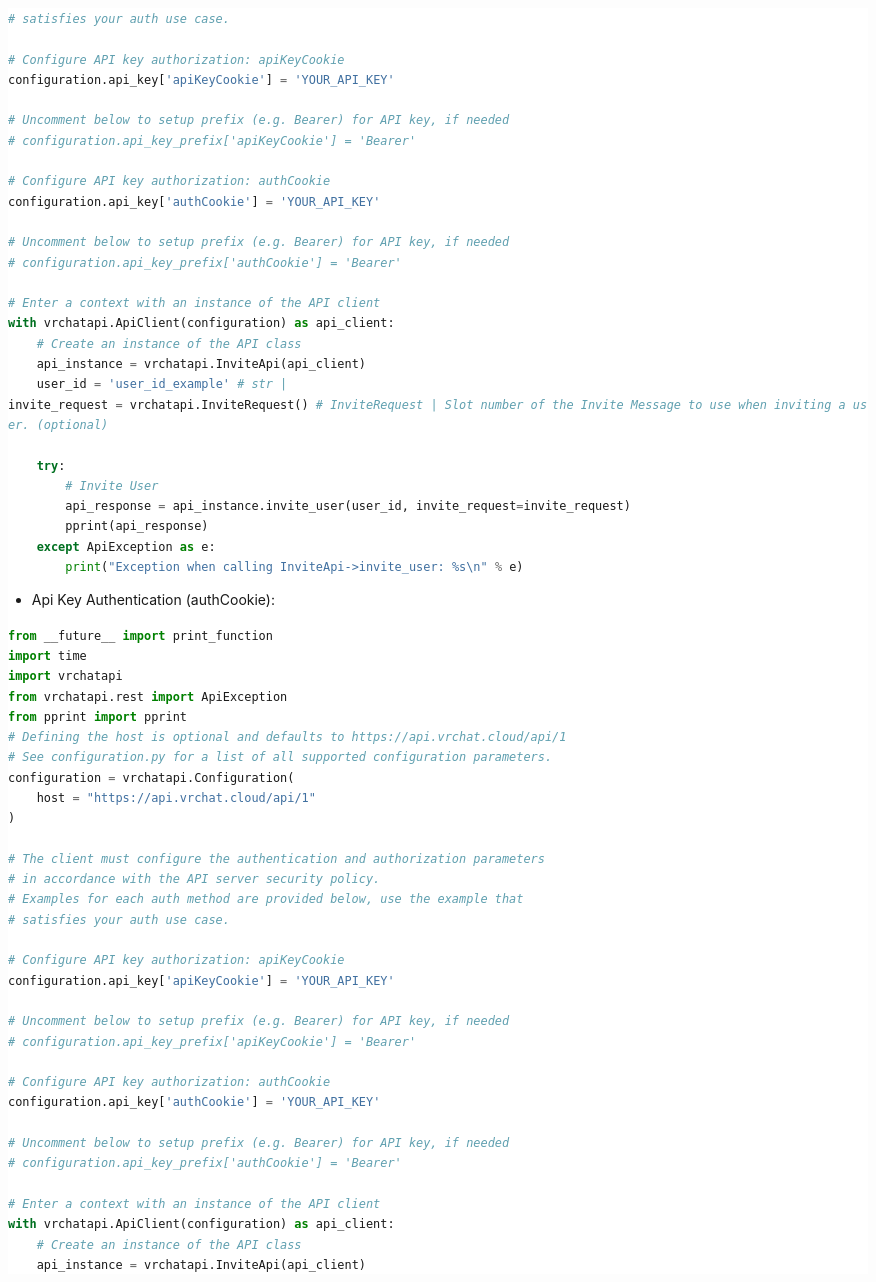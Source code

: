 ```python
# satisfies your auth use case.

# Configure API key authorization: apiKeyCookie
configuration.api_key['apiKeyCookie'] = 'YOUR_API_KEY'

# Uncomment below to setup prefix (e.g. Bearer) for API key, if needed
# configuration.api_key_prefix['apiKeyCookie'] = 'Bearer'

# Configure API key authorization: authCookie
configuration.api_key['authCookie'] = 'YOUR_API_KEY'

# Uncomment below to setup prefix (e.g. Bearer) for API key, if needed
# configuration.api_key_prefix['authCookie'] = 'Bearer'

# Enter a context with an instance of the API client
with vrchatapi.ApiClient(configuration) as api_client:
    # Create an instance of the API class
    api_instance = vrchatapi.InviteApi(api_client)
    user_id = 'user_id_example' # str | 
invite_request = vrchatapi.InviteRequest() # InviteRequest | Slot number of the Invite Message to use when inviting a user. (optional)

    try:
        # Invite User
        api_response = api_instance.invite_user(user_id, invite_request=invite_request)
        pprint(api_response)
    except ApiException as e:
        print("Exception when calling InviteApi->invite_user: %s\n" % e)
```

* Api Key Authentication (authCookie):
```python
from __future__ import print_function
import time
import vrchatapi
from vrchatapi.rest import ApiException
from pprint import pprint
# Defining the host is optional and defaults to https://api.vrchat.cloud/api/1
# See configuration.py for a list of all supported configuration parameters.
configuration = vrchatapi.Configuration(
    host = "https://api.vrchat.cloud/api/1"
)

# The client must configure the authentication and authorization parameters
# in accordance with the API server security policy.
# Examples for each auth method are provided below, use the example that
# satisfies your auth use case.

# Configure API key authorization: apiKeyCookie
configuration.api_key['apiKeyCookie'] = 'YOUR_API_KEY'

# Uncomment below to setup prefix (e.g. Bearer) for API key, if needed
# configuration.api_key_prefix['apiKeyCookie'] = 'Bearer'

# Configure API key authorization: authCookie
configuration.api_key['authCookie'] = 'YOUR_API_KEY'

# Uncomment below to setup prefix (e.g. Bearer) for API key, if needed
# configuration.api_key_prefix['authCookie'] = 'Bearer'

# Enter a context with an instance of the API client
with vrchatapi.ApiClient(configuration) as api_client:
    # Create an instance of the API class
    api_instance = vrchatapi.InviteApi(api_client)
```